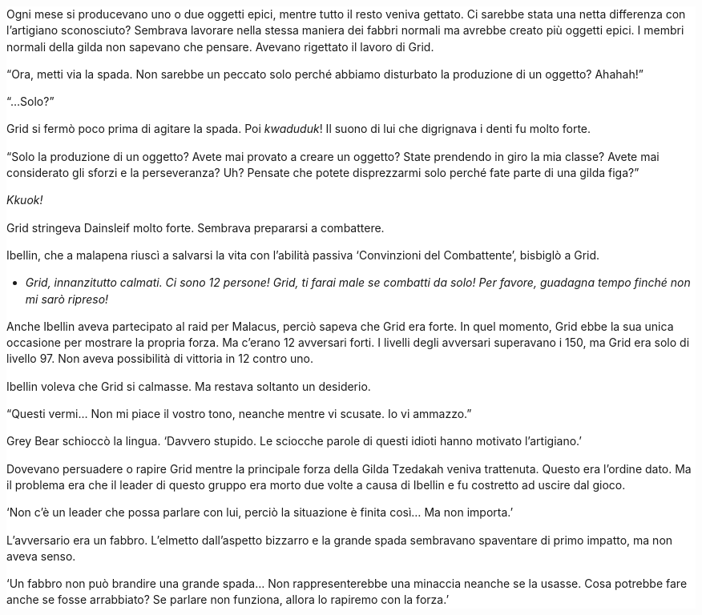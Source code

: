 
Ogni mese si producevano uno o due oggetti epici, mentre tutto il resto veniva gettato. Ci sarebbe stata una netta differenza con l’artigiano sconosciuto? Sembrava lavorare nella stessa maniera dei fabbri normali ma avrebbe creato più oggetti epici. I membri normali della gilda non sapevano che pensare. Avevano rigettato il lavoro di Grid.


“Ora, metti via la spada. Non sarebbe un peccato solo perché abbiamo disturbato la produzione di un oggetto? Ahahah!”


“…Solo?”


Grid si fermò poco prima di agitare la spada. Poi <i>kwaduduk</i>! Il suono di lui che digrignava i denti fu molto forte.


“Solo la produzione di un oggetto? Avete mai provato a creare un oggetto? State prendendo in giro la mia classe? Avete mai considerato gli sforzi e la perseveranza? Uh? Pensate che potete disprezzarmi solo perché fate parte di una gilda figa?”


<i>Kkuok!</i>


Grid stringeva Dainsleif molto forte. Sembrava prepararsi a combattere.


Ibellin, che a malapena riuscì a salvarsi la vita con l’abilità passiva ‘Convinzioni del Combattente’, bisbiglò a Grid.


- <i>Grid, innanzitutto calmati. Ci sono 12 persone! Grid, ti farai male se combatti da solo! Per favore, guadagna tempo finché non mi sarò ripreso!</i>


Anche Ibellin aveva partecipato al raid per Malacus, perciò sapeva che Grid era forte. In quel momento, Grid ebbe la sua unica occasione per mostrare la propria forza. Ma c’erano 12 avversari forti. I livelli degli avversari superavano i 150, ma Grid era solo di livello 97. Non aveva possibilità di vittoria in 12 contro uno.


Ibellin voleva che Grid si calmasse. Ma restava soltanto un desiderio.


“Questi vermi… Non mi piace il vostro tono, neanche mentre vi scusate. Io vi ammazzo.”


Grey Bear schioccò la lingua. ‘Davvero stupido. Le sciocche parole di questi idioti hanno motivato l’artigiano.’


Dovevano persuadere o rapire Grid mentre la principale forza della Gilda Tzedakah veniva trattenuta. Questo era l’ordine dato. Ma il problema era che il leader di questo gruppo era morto due volte a causa di Ibellin e fu costretto ad uscire dal gioco.


‘Non c’è un leader che possa parlare con lui, perciò la situazione è finita così… Ma non importa.’


L’avversario era un fabbro. L’elmetto dall’aspetto bizzarro e la grande spada sembravano spaventare di primo impatto, ma non aveva senso.


‘Un fabbro non può brandire una grande spada… Non rappresenterebbe una minaccia neanche se la usasse. Cosa potrebbe fare anche se fosse arrabbiato? Se parlare non funziona, allora lo rapiremo con la forza.’
